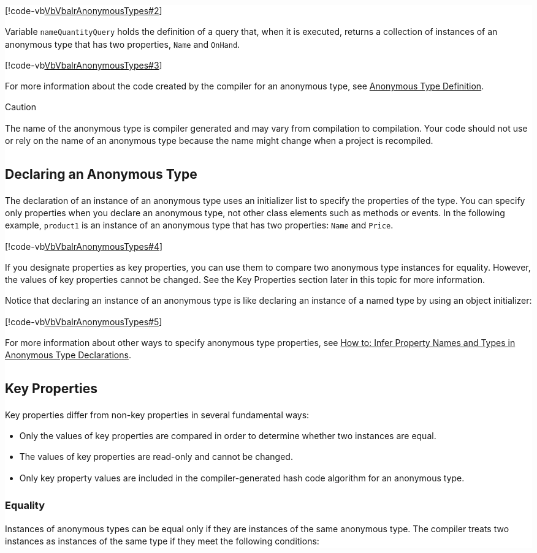  [!code-vb[VbVbalrAnonymousTypes#2](../../../../snippets/visualbasic/VS_Snippets_VBCSharp/VbVbalrAnonymousTypes/VB/Class1.vb#2)]  
  
 Variable `nameQuantityQuery` holds the definition of a query that, when it is executed, returns a collection of instances of an anonymous type that has two properties, `Name` and `OnHand`.  
  
 [!code-vb[VbVbalrAnonymousTypes#3](../../../../snippets/visualbasic/VS_Snippets_VBCSharp/VbVbalrAnonymousTypes/VB/Class1.vb#3)]  
  
 For more information about the code created by the compiler for an anonymous type, see [Anonymous Type Definition](../../../../visual-basic/programming-guide/language-features/objects-and-classes/anonymous-type-definition.md).  
  
> [!CAUTION]
>  The name of the anonymous type is compiler generated and may vary from compilation to compilation. Your code should not use or rely on the name of an anonymous type because the name might change when a project is recompiled.  
  
## Declaring an Anonymous Type  
 The declaration of an instance of an anonymous type uses an initializer list to specify the properties of the type. You can specify only properties when you declare an anonymous type, not other class elements such as methods or events. In the following example, `product1` is an instance of an anonymous type that has two properties: `Name` and `Price`.  
  
 [!code-vb[VbVbalrAnonymousTypes#4](../../../../snippets/visualbasic/VS_Snippets_VBCSharp/VbVbalrAnonymousTypes/VB/Class1.vb#4)]  
  
 If you designate properties as key properties, you can use them to compare two anonymous type instances for equality. However, the values of key properties cannot be changed. See the Key Properties section later in this topic for more information.  
  
 Notice that declaring an instance of an anonymous type is like declaring an instance of a named type by using an object initializer:  
  
 [!code-vb[VbVbalrAnonymousTypes#5](../../../../snippets/visualbasic/VS_Snippets_VBCSharp/VbVbalrAnonymousTypes/VB/Class1.vb#5)]  
  
 For more information about other ways to specify anonymous type properties, see [How to: Infer Property Names and Types in Anonymous Type Declarations](../../../../visual-basic/programming-guide/language-features/objects-and-classes/how-to-infer-property-names-and-types-in-anonymous-type-declarations.md).  
  
## Key Properties  
 Key properties differ from non-key properties in several fundamental ways:  
  
-   Only the values of key properties are compared in order to determine whether two instances are equal.  
  
-   The values of key properties are read-only and cannot be changed.  
  
-   Only key property values are included in the compiler-generated hash code algorithm for an anonymous type.  
  
### Equality  
 Instances of anonymous types can be equal only if they are instances of the same anonymous type. The compiler treats two instances as instances of the same type if they meet the following conditions:  
  